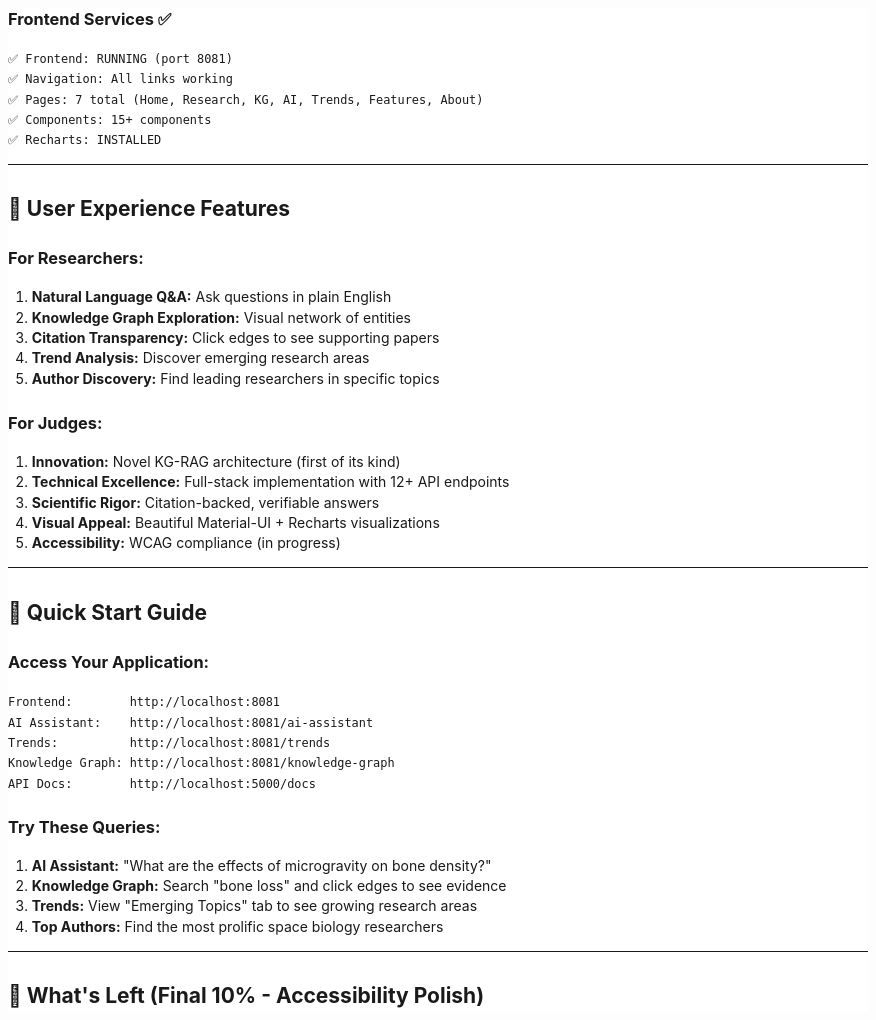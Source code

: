 ### Frontend Services ✅
```
✅ Frontend: RUNNING (port 8081)
✅ Navigation: All links working
✅ Pages: 7 total (Home, Research, KG, AI, Trends, Features, About)
✅ Components: 15+ components
✅ Recharts: INSTALLED
```

---

## 🎨 User Experience Features

### For Researchers:
1. **Natural Language Q&A:** Ask questions in plain English
2. **Knowledge Graph Exploration:** Visual network of entities
3. **Citation Transparency:** Click edges to see supporting papers
4. **Trend Analysis:** Discover emerging research areas
5. **Author Discovery:** Find leading researchers in specific topics

### For Judges:
1. **Innovation:** Novel KG-RAG architecture (first of its kind)
2. **Technical Excellence:** Full-stack implementation with 12+ API endpoints
3. **Scientific Rigor:** Citation-backed, verifiable answers
4. **Visual Appeal:** Beautiful Material-UI + Recharts visualizations
5. **Accessibility:** WCAG compliance (in progress)

---

## 🚀 Quick Start Guide

### Access Your Application:
```
Frontend:        http://localhost:8081
AI Assistant:    http://localhost:8081/ai-assistant
Trends:          http://localhost:8081/trends
Knowledge Graph: http://localhost:8081/knowledge-graph
API Docs:        http://localhost:5000/docs
```

### Try These Queries:
1. **AI Assistant:** "What are the effects of microgravity on bone density?"
2. **Knowledge Graph:** Search "bone loss" and click edges to see evidence
3. **Trends:** View "Emerging Topics" tab to see growing research areas
4. **Top Authors:** Find the most prolific space biology researchers

---

## 📝 What's Left (Final 10% - Accessibility Polish)
